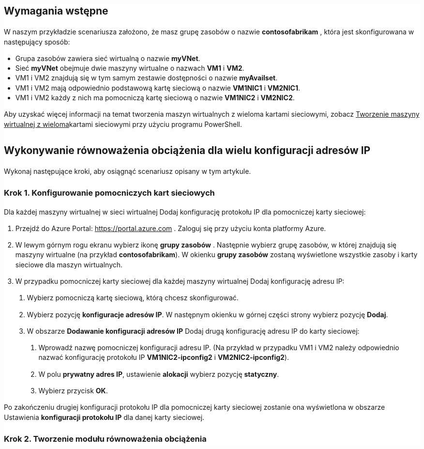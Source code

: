 ## <a name="prerequisites"></a>Wymagania wstępne

W naszym przykładzie scenariusza założono, że masz grupę zasobów o nazwie **contosofabrikam** , która jest skonfigurowana w następujący sposób:

- Grupa zasobów zawiera sieć wirtualną o nazwie **myVNet**.
- Sieć **myVNet** obejmuje dwie maszyny wirtualne o nazwach **VM1** i **VM2**.
- VM1 i VM2 znajdują się w tym samym zestawie dostępności o nazwie **myAvailset**. 
- VM1 i VM2 mają odpowiednio podstawową kartę sieciową o nazwie **VM1NIC1** i **VM2NIC1**. 
- VM1 i VM2 każdy z nich ma pomocniczą kartę sieciową o nazwie **VM1NIC2** i **VM2NIC2**.

Aby uzyskać więcej informacji na temat tworzenia maszyn wirtualnych z wieloma kartami sieciowymi, zobacz [Tworzenie maszyny wirtualnej z wieloma](../virtual-machines/windows/multiple-nics.md)kartami sieciowymi przy użyciu programu PowerShell.

## <a name="perform-load-balancing-on-multiple-ip-configurations"></a>Wykonywanie równoważenia obciążenia dla wielu konfiguracji adresów IP

Wykonaj następujące kroki, aby osiągnąć scenariusz opisany w tym artykule.

### <a name="step-1-configure-the-secondary-nics"></a>Krok 1. Konfigurowanie pomocniczych kart sieciowych

Dla każdej maszyny wirtualnej w sieci wirtualnej Dodaj konfigurację protokołu IP dla pomocniczej karty sieciowej:  

1. Przejdź do Azure Portal: https://portal.azure.com . Zaloguj się przy użyciu konta platformy Azure.

2. W lewym górnym rogu ekranu wybierz ikonę **grupy zasobów** . Następnie wybierz grupę zasobów, w której znajdują się maszyny wirtualne (na przykład **contosofabrikam**). W okienku **grupy zasobów** zostaną wyświetlone wszystkie zasoby i karty sieciowe dla maszyn wirtualnych.

3. W przypadku pomocniczej karty sieciowej dla każdej maszyny wirtualnej Dodaj konfigurację adresu IP:

    1. Wybierz pomocniczą kartę sieciową, którą chcesz skonfigurować.
    
    2. Wybierz pozycję **konfiguracje adresów IP**. W następnym okienku w górnej części strony wybierz pozycję **Dodaj**.

    3. W obszarze **Dodawanie konfiguracji adresów IP** Dodaj drugą konfigurację adresu IP do karty sieciowej: 

        1. Wprowadź nazwę pomocniczej konfiguracji adresu IP. (Na przykład w przypadku VM1 i VM2 należy odpowiednio nazwać konfigurację protokołu IP **VM1NIC2-ipconfig2** i **VM2NIC2-ipconfig2**).

        2. W polu **prywatny adres IP**, ustawienie **alokacji** wybierz pozycję **statyczny**.

        3. Wybierz przycisk **OK**.

Po zakończeniu drugiej konfiguracji protokołu IP dla pomocniczej karty sieciowej zostanie ona wyświetlona w obszarze Ustawienia **konfiguracji protokołu IP** dla danej karty sieciowej.

### <a name="step-2-create-the-load-balancer"></a>Krok 2. Tworzenie modułu równoważenia obciążenia
